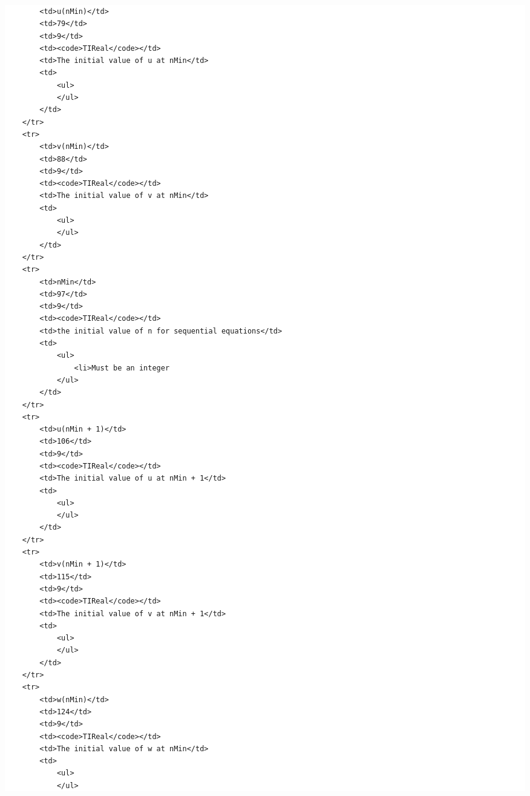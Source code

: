             <td>u(nMin)</td>
            <td>79</td>
            <td>9</td>
            <td><code>TIReal</code></td>
            <td>The initial value of u at nMin</td>
            <td>
                <ul>
                </ul>
            </td>
        </tr>
        <tr>
            <td>v(nMin)</td>
            <td>88</td>
            <td>9</td>
            <td><code>TIReal</code></td>
            <td>The initial value of v at nMin</td>
            <td>
                <ul>
                </ul>
            </td>
        </tr>
        <tr>
            <td>nMin</td>
            <td>97</td>
            <td>9</td>
            <td><code>TIReal</code></td>
            <td>the initial value of n for sequential equations</td>
            <td>
                <ul>
                    <li>Must be an integer
                </ul>
            </td>
        </tr>
        <tr>
            <td>u(nMin + 1)</td>
            <td>106</td>
            <td>9</td>
            <td><code>TIReal</code></td>
            <td>The initial value of u at nMin + 1</td>
            <td>
                <ul>
                </ul>
            </td>
        </tr>
        <tr>
            <td>v(nMin + 1)</td>
            <td>115</td>
            <td>9</td>
            <td><code>TIReal</code></td>
            <td>The initial value of v at nMin + 1</td>
            <td>
                <ul>
                </ul>
            </td>
        </tr>
        <tr>
            <td>w(nMin)</td>
            <td>124</td>
            <td>9</td>
            <td><code>TIReal</code></td>
            <td>The initial value of w at nMin</td>
            <td>
                <ul>
                </ul>